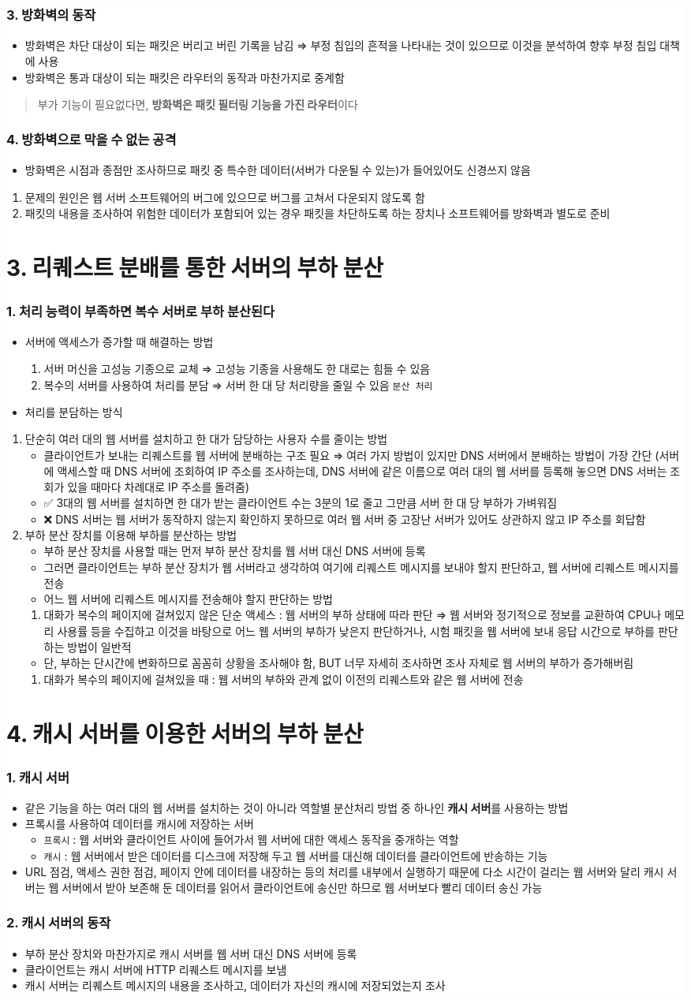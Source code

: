### 3. 방화벽의 동작
- 방화벽은 차단 대상이 되는 패킷은 버리고 버린 기록을 남김 ⇒ 부정 침입의 흔적을 나타내는 것이 있으므로 이것을 분석하여 향후 부정 침입 대책에 사용
- 방화벽은 통과 대상이 되는 패킷은 라우터의 동작과 마찬가지로 중계함

> 부가 기능이 필요없다면, **방화벽은 패킷 필터링 기능을 가진 라우터**이다

### 4. 방화벽으로 막을 수 없는 공격
- 방화벽은 시점과 종점만 조사하므로 패킷 중 특수한 데이터(서버가 다운될 수 있는)가 들어있어도 신경쓰지 않음

1. 문제의 원인은 웹 서버 소프트웨어의 버그에 있으므로 버그를 고쳐서 다운되지 않도록 함
2. 패킷의 내용을 조사하여 위험한 데이터가 포함되어 있는 경우 패킷을 차단하도록 하는 장치나 소프트웨어를 방화벽과 별도로 준비

# 3. 리퀘스트 분배를 통한 서버의 부하 분산
### 1. 처리 능력이 부족하면 복수 서버로 부하 분산된다
- 서버에 액세스가 증가할 때 해결하는 방법
    1. 서버 머신을 고성능 기종으로 교체 ⇒ 고성능 기종을 사용해도 한 대로는 힘들 수 있음
    2. 복수의 서버를 사용하여 처리를 분담 ⇒ 서버 한 대 당 처리량을 줄일 수 있음 `분산 처리`

- 처리를 분담하는 방식

1. 단순히 여러 대의 웹 서버를 설치하고 한 대가 담당하는 사용자 수를 줄이는 방법
    - 클라이언트가 보내는 리퀘스트를 웹 서버에 분배하는 구조 필요 ⇒ 여러 가지 방법이 있지만 DNS 서버에서 분배하는 방법이 가장 간단 (서버에 액세스할 때 DNS 서버에 조회하여 IP 주소를 조사하는데, DNS 서버에 같은 이름으로 여러 대의 웹 서버를 등록해 놓으면 DNS 서버는 조회가 있을 때마다 차례대로 IP 주소를 돌려줌)
    - ✅ 3대의 웹 서버를 설치하면 한 대가 받는 클라이언트 수는 3분의 1로 줄고 그만큼 서버 한 대 당 부하가 가벼워짐
    - ❌ DNS 서버는 웹 서버가 동작하지 않는지 확인하지 못하므로 여러 웹 서버 중 고장난 서버가 있어도 상관하지 않고 IP 주소를 회답함
2. 부하 분산 장치를 이용해 부하를 분산하는 방법
    - 부하 분산 장치를 사용할 때는 먼저 부하 분산 장치를 웹 서버 대신 DNS 서버에 등록
    - 그러면 클라이언트는 부하 분산 장치가 웹 서버라고 생각하여 여기에 리퀘스트 메시지를 보내야 할지 판단하고, 웹 서버에 리퀘스트 메시지를 전송
    - 어느 웹 서버에 리퀘스트 메시지를 전송해야 할지 판단하는 방법
    1. 대화가 복수의 페이지에 걸쳐있지 않은 단순 액세스 : 웹 서버의 부하 상태에 따라 판단 ⇒ 웹 서버와 정기적으로 정보를 교환하여 CPU나 메모리 사용률 등을 수집하고 이것을 바탕으로 어느 웹 서버의 부하가 낮은지 판단하거나, 시험 패킷을 웹 서버에 보내 응답 시간으로 부하를 판단하는 방법이 일반적
    - 단, 부하는 단시간에 변화하므로 꼼꼼히 상황을 조사해야 함, BUT 너무 자세히 조사하면 조사 자체로 웹 서버의 부하가 증가해버림
    1. 대화가 복수의 페이지에 걸쳐있을 때 : 웹 서버의 부하와 관계 없이 이전의 리퀘스트와 같은 웹 서버에 전송

# 4. 캐시 서버를 이용한 서버의 부하 분산
### 1. 캐시 서버
- 같은 기능을 하는 여러 대의 웹 서버를 설치하는 것이 아니라 역할별 분산처리 방법 중 하나인 **캐시 서버**를 사용하는 방법
- 프록시를 사용하여 데이터를 캐시에 저장하는 서버
    - `프록시` : 웹 서버와 클라이언트 사이에 들어가서 웹 서버에 대한 액세스 동작을 중개하는 역할
    - `캐시` : 웹 서버에서 받은 데이터를 디스크에 저장해 두고 웹 서버를 대신해 데이터를 클라이언트에 반송하는 기능
- URL 점검, 액세스 권한 점검, 페이지 안에 데이터를 내장하는 등의 처리를 내부에서 실행하기 때문에 다소 시간이 걸리는 웹 서버와 달리 캐시 서버는 웹 서버에서 받아 보존해 둔 데이터를 읽어서 클라이언트에 송신만 하므로 웹 서버보다 빨리 데이터 송신 가능

### 2. 캐시 서버의 동작
- 부하 분산 장치와 마찬가지로 캐시 서버를 웹 서버 대신 DNS 서버에 등록
- 클라이언트는 캐시 서버에 HTTP 리퀘스트 메시지를 보냄
- 캐시 서버는 리퀘스트 메시지의 내용을 조사하고, 데이터가 자신의 캐시에 저장되었는지 조사
